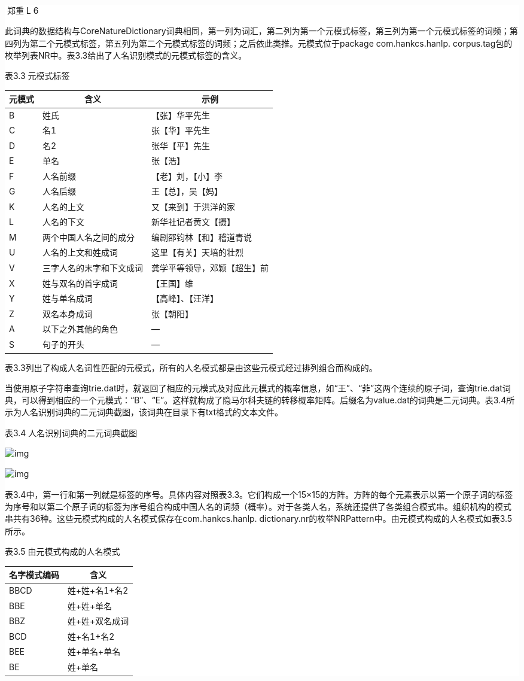 ​        郑重 L 6

此词典的数据结构与CoreNatureDictionary词典相同，第一列为词汇，第二列为第一个元模式标签，第三列为第一个元模式标签的词频；第四列为第二个元模式标签，第五列为第二个元模式标签的词频；之后依此类推。元模式位于package com.hankcs.hanlp. corpus.tag包的枚举列表NR中。表3.3给出了人名识别模式的元模式标签的含义。

表3.3 元模式标签

| 元模式 | 含义                     | 示例                         |
| ------ | ------------------------ | ---------------------------- |
| B      | 姓氏                     | 【张】华平先生               |
| C      | 名1                      | 张【华】平先生               |
| D      | 名2                      | 张华【平】先生               |
| E      | 单名                     | 张【浩】                     |
| F      | 人名前缀                 | 【老】刘，【小】李           |
| G      | 人名后缀                 | 王【总】，吴【妈】           |
| K      | 人名的上文               | 又【来到】于洪洋的家         |
| L      | 人名的下文               | 新华社记者黄文【摄】         |
| M      | 两个中国人名之间的成分   | 编剧邵钧林【和】稽道青说     |
| U      | 人名的上文和姓成词       | 这里【有关】天培的壮烈       |
| V      | 三字人名的末字和下文成词 | 龚学平等领导，邓颖【超生】前 |
| X      | 姓与双名的首字成词       | 【王国】维                   |
| Y      | 姓与单名成词             | 【高峰】、【汪洋】           |
| Z      | 双名本身成词             | 张【朝阳】                   |
| A      | 以下之外其他的角色       | —                            |
| S      | 句子的开头               | —                            |

表3.3列出了构成人名词性匹配的元模式，所有的人名模式都是由这些元模式经过排列组合而构成的。

当使用原子字符串查询trie.dat时，就返回了相应的元模式及对应此元模式的概率信息，如“王”、“菲”这两个连续的原子词，查询trie.dat词典，可以得到相应的一个元模式：“B”、“E”。这样就构成了隐马尔科夫链的转移概率矩阵。后缀名为value.dat的词典是二元词典。表3.4所示为人名识别词典的二元词典截图，该词典在目录下有txt格式的文本文件。

表3.4 人名识别词典的二元词典截图

![img](https://cdn.nlark.com/yuque/0/2021/jpeg/21473765/1631784545332-2ec8b939-3c30-4a5a-a292-657fc3eea7c0.jpeg)

![img](https://cdn.nlark.com/yuque/0/2021/jpeg/21473765/1631784546661-87bb0c7a-247b-41dc-a657-401a6ad5d83e.jpeg)

表3.4中，第一行和第一列就是标签的序号。具体内容对照表3.3。它们构成一个15×15的方阵。方阵的每个元素表示以第一个原子词的标签为序号和以第二个原子词的标签为序号组合构成中国人名的词频（概率）。对于各类人名，系统还提供了各类组合模式串。组织机构的模式串共有36种。这些元模式构成的人名模式保存在com.hankcs.hanlp. dictionary.nr的枚举NRPattern中。由元模式构成的人名模式如表3.5所示。

表3.5 由元模式构成的人名模式

| 名字模式编码 | 含义                       |
| ------------ | -------------------------- |
| BBCD         | 姓+姓+名1+名2              |
| BBE          | 姓+姓+单名                 |
| BBZ          | 姓+姓+双名成词             |
| BCD          | 姓+名1+名2                 |
| BEE          | 姓+单名+单名               |
| BE           | 姓+单名                    |